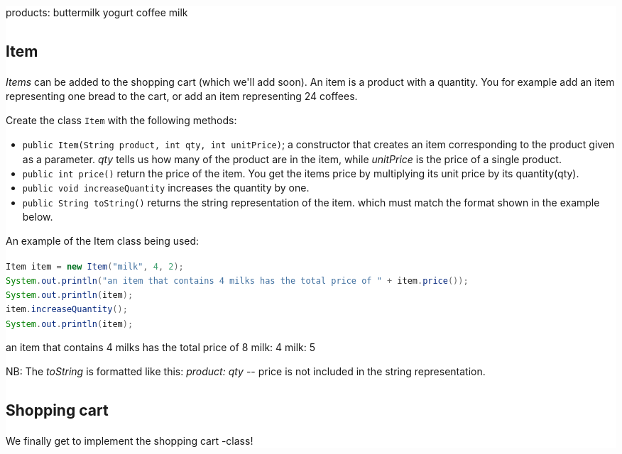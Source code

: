 

<sample-output>

products:
buttermilk
yogurt
coffee
milk

</sample-output>



<h2>Item</h2>

*Items* can be added to the shopping cart (which we'll add soon). An item is a product with a quantity. You for example add an item representing one bread to the cart, or add an item representing 24 coffees.

Create the class `Item` with the following methods:

- `public Item(String product, int qty, int unitPrice)`; a constructor that creates an item corresponding to the product given as a parameter. *qty* tells us how many of the product are in the item, while *unitPrice* is the price of a single product.
- `public int price()` return the price of the item. You get the items price by multiplying its unit price by its quantity(qty).
- `public void increaseQuantity` increases the quantity by one.
- `public String toString()` returns the string representation of the item. which must match the format shown in the example below.

An example of the Item class being used:


```java
Item item = new Item("milk", 4, 2);
System.out.println("an item that contains 4 milks has the total price of " + item.price());
System.out.println(item);
item.increaseQuantity();
System.out.println(item);
```



<sample-output>

an item that contains 4 milks has the total price of 8
milk: 4
milk: 5

</sample-output>



NB: The *toString* is formatted like this: *product: qty* -- price is not included in the string representation.




<h2>Shopping cart</h2>

We finally get to implement the shopping cart -class!
